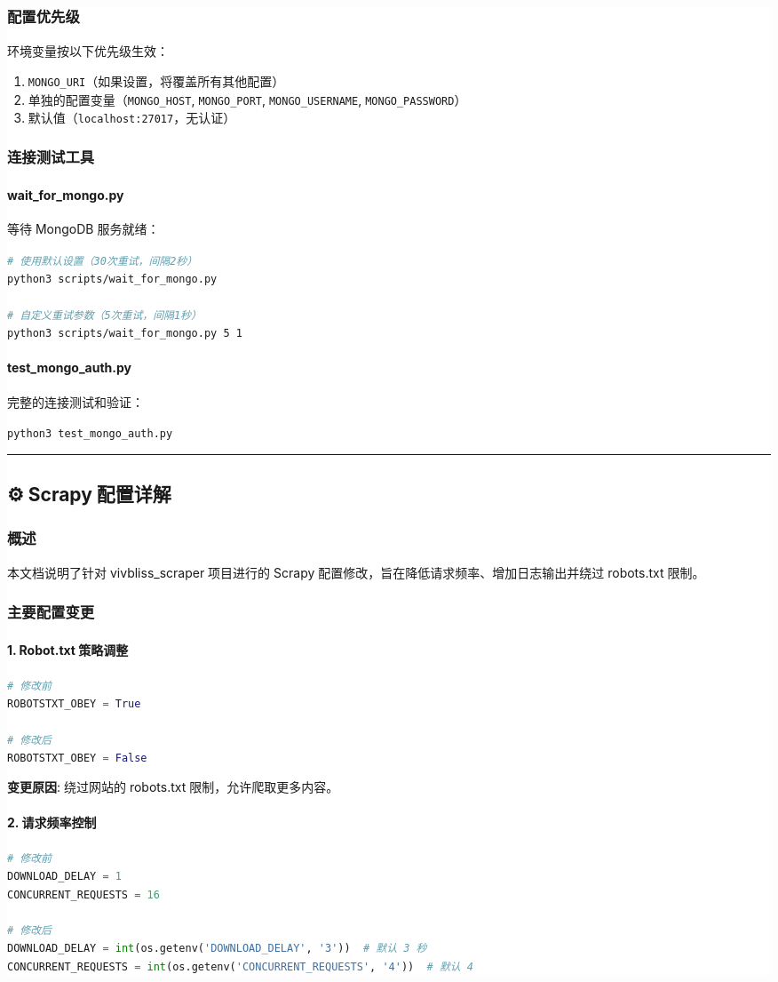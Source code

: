 ### 配置优先级
环境变量按以下优先级生效：
1. `MONGO_URI`（如果设置，将覆盖所有其他配置）
2. 单独的配置变量（`MONGO_HOST`, `MONGO_PORT`, `MONGO_USERNAME`, `MONGO_PASSWORD`）
3. 默认值（`localhost:27017`，无认证）

### 连接测试工具

#### wait_for_mongo.py
等待 MongoDB 服务就绪：
```bash
# 使用默认设置（30次重试，间隔2秒）
python3 scripts/wait_for_mongo.py

# 自定义重试参数（5次重试，间隔1秒）
python3 scripts/wait_for_mongo.py 5 1
```

#### test_mongo_auth.py
完整的连接测试和验证：
```bash
python3 test_mongo_auth.py
```

---

## ⚙️ Scrapy 配置详解

### 概述
本文档说明了针对 vivbliss_scraper 项目进行的 Scrapy 配置修改，旨在降低请求频率、增加日志输出并绕过 robots.txt 限制。

### 主要配置变更

#### 1. Robot.txt 策略调整
```python
# 修改前
ROBOTSTXT_OBEY = True

# 修改后  
ROBOTSTXT_OBEY = False
```

**变更原因**: 绕过网站的 robots.txt 限制，允许爬取更多内容。

#### 2. 请求频率控制
```python
# 修改前
DOWNLOAD_DELAY = 1
CONCURRENT_REQUESTS = 16

# 修改后
DOWNLOAD_DELAY = int(os.getenv('DOWNLOAD_DELAY', '3'))  # 默认 3 秒
CONCURRENT_REQUESTS = int(os.getenv('CONCURRENT_REQUESTS', '4'))  # 默认 4
```
